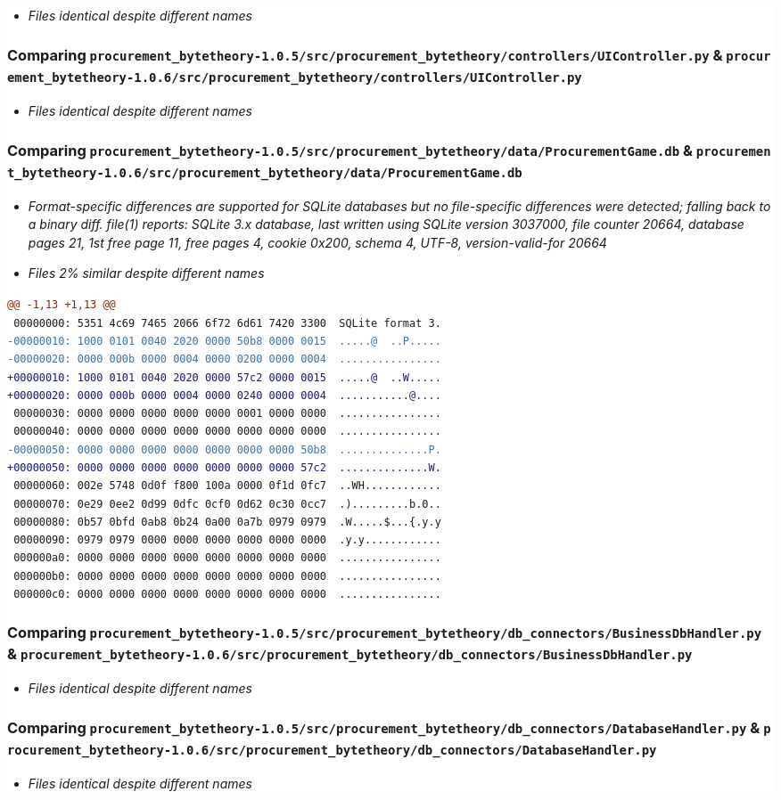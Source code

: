  * *Files identical despite different names*

### Comparing `procurement_bytetheory-1.0.5/src/procurement_bytetheory/controllers/UIController.py` & `procurement_bytetheory-1.0.6/src/procurement_bytetheory/controllers/UIController.py`

 * *Files identical despite different names*

### Comparing `procurement_bytetheory-1.0.5/src/procurement_bytetheory/data/ProcurementGame.db` & `procurement_bytetheory-1.0.6/src/procurement_bytetheory/data/ProcurementGame.db`

 * *Format-specific differences are supported for SQLite databases but no file-specific differences were detected; falling back to a binary diff. file(1) reports: SQLite 3.x database, last written using SQLite version 3037000, file counter 20664, database pages 21, 1st free page 11, free pages 4, cookie 0x200, schema 4, UTF-8, version-valid-for 20664*

 * *Files 2% similar despite different names*

```diff
@@ -1,13 +1,13 @@
 00000000: 5351 4c69 7465 2066 6f72 6d61 7420 3300  SQLite format 3.
-00000010: 1000 0101 0040 2020 0000 50b8 0000 0015  .....@  ..P.....
-00000020: 0000 000b 0000 0004 0000 0200 0000 0004  ................
+00000010: 1000 0101 0040 2020 0000 57c2 0000 0015  .....@  ..W.....
+00000020: 0000 000b 0000 0004 0000 0240 0000 0004  ...........@....
 00000030: 0000 0000 0000 0000 0000 0001 0000 0000  ................
 00000040: 0000 0000 0000 0000 0000 0000 0000 0000  ................
-00000050: 0000 0000 0000 0000 0000 0000 0000 50b8  ..............P.
+00000050: 0000 0000 0000 0000 0000 0000 0000 57c2  ..............W.
 00000060: 002e 5748 0d0f f800 100a 0000 0f1d 0fc7  ..WH............
 00000070: 0e29 0ee2 0d99 0dfc 0cf0 0d62 0c30 0cc7  .).........b.0..
 00000080: 0b57 0bfd 0ab8 0b24 0a00 0a7b 0979 0979  .W.....$...{.y.y
 00000090: 0979 0979 0000 0000 0000 0000 0000 0000  .y.y............
 000000a0: 0000 0000 0000 0000 0000 0000 0000 0000  ................
 000000b0: 0000 0000 0000 0000 0000 0000 0000 0000  ................
 000000c0: 0000 0000 0000 0000 0000 0000 0000 0000  ................
```

### Comparing `procurement_bytetheory-1.0.5/src/procurement_bytetheory/db_connectors/BusinessDbHandler.py` & `procurement_bytetheory-1.0.6/src/procurement_bytetheory/db_connectors/BusinessDbHandler.py`

 * *Files identical despite different names*

### Comparing `procurement_bytetheory-1.0.5/src/procurement_bytetheory/db_connectors/DatabaseHandler.py` & `procurement_bytetheory-1.0.6/src/procurement_bytetheory/db_connectors/DatabaseHandler.py`

 * *Files identical despite different names*
